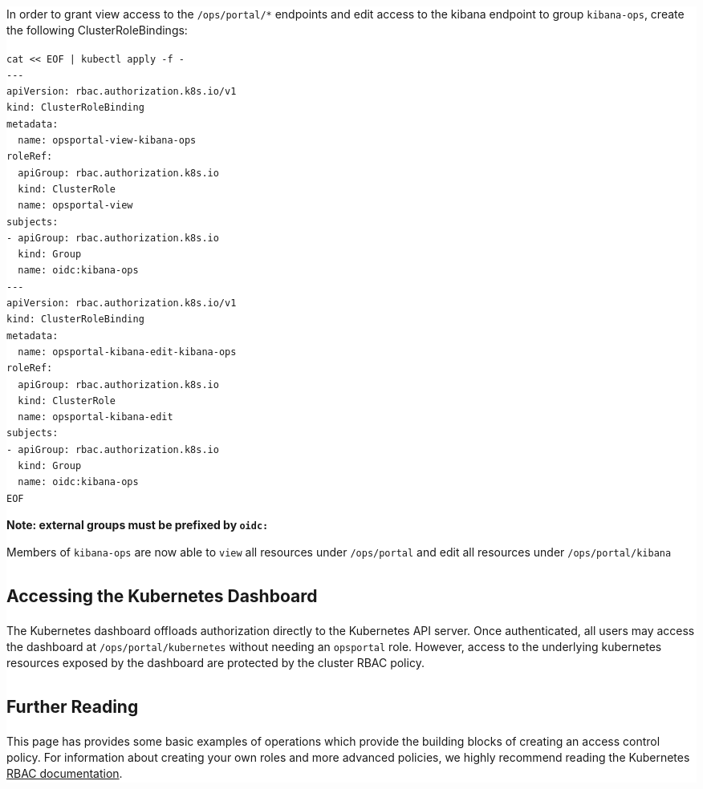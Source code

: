 In order to grant view access to the `/ops/portal/*` endpoints and edit access to the kibana endpoint to group `kibana-ops`, create the following ClusterRoleBindings:

```shell
cat << EOF | kubectl apply -f -
---
apiVersion: rbac.authorization.k8s.io/v1
kind: ClusterRoleBinding
metadata:
  name: opsportal-view-kibana-ops
roleRef:
  apiGroup: rbac.authorization.k8s.io
  kind: ClusterRole
  name: opsportal-view
subjects:
- apiGroup: rbac.authorization.k8s.io
  kind: Group
  name: oidc:kibana-ops
---
apiVersion: rbac.authorization.k8s.io/v1
kind: ClusterRoleBinding
metadata:
  name: opsportal-kibana-edit-kibana-ops
roleRef:
  apiGroup: rbac.authorization.k8s.io
  kind: ClusterRole
  name: opsportal-kibana-edit
subjects:
- apiGroup: rbac.authorization.k8s.io
  kind: Group
  name: oidc:kibana-ops
EOF
```

**Note: external groups must be prefixed by `oidc:`**

Members of `kibana-ops` are now able to `view` all resources under `/ops/portal` and edit all resources under `/ops/portal/kibana`

## Accessing the Kubernetes Dashboard

The Kubernetes dashboard offloads authorization directly to the Kubernetes API server. Once authenticated, all users may access the dashboard at `/ops/portal/kubernetes` without needing an `opsportal` role. However, access to the underlying kubernetes resources exposed by the dashboard are protected by the cluster RBAC policy.

## Further Reading

This page has provides some basic examples of operations which provide the building blocks of creating an access control policy. For information about creating your own roles and more advanced policies, we highly recommend reading the Kubernetes [RBAC documentation](https://kubernetes.io/docs/reference/access-authn-authz/rbac/).
